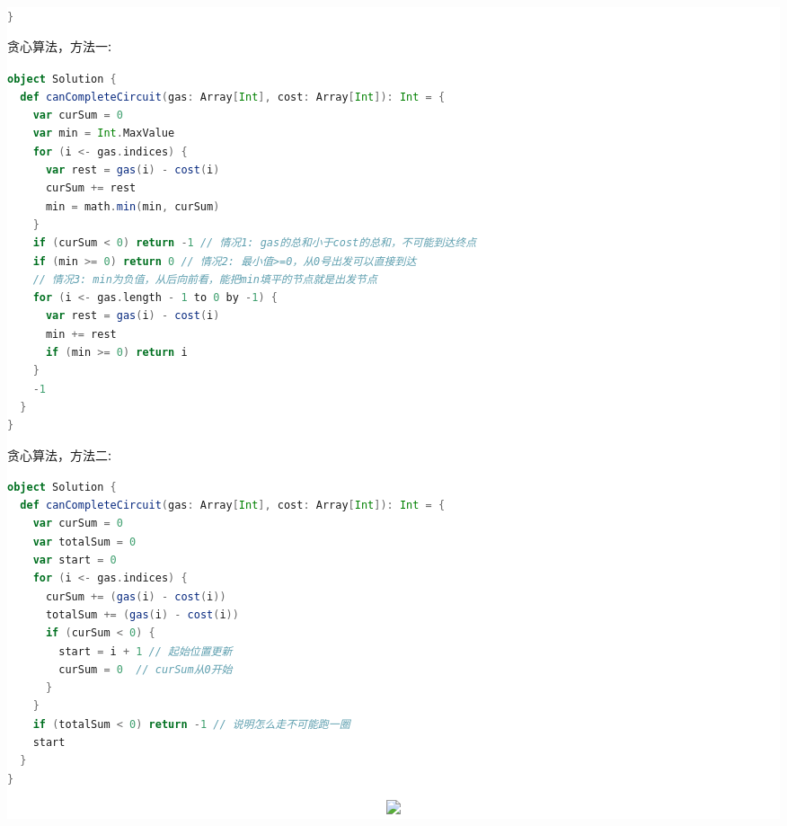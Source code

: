 ```scala
}
```

贪心算法，方法一:

```scala
object Solution {
  def canCompleteCircuit(gas: Array[Int], cost: Array[Int]): Int = {
    var curSum = 0
    var min = Int.MaxValue
    for (i <- gas.indices) {
      var rest = gas(i) - cost(i)
      curSum += rest
      min = math.min(min, curSum)
    }
    if (curSum < 0) return -1 // 情况1: gas的总和小于cost的总和，不可能到达终点
    if (min >= 0) return 0 // 情况2: 最小值>=0，从0号出发可以直接到达
    // 情况3: min为负值，从后向前看，能把min填平的节点就是出发节点
    for (i <- gas.length - 1 to 0 by -1) {
      var rest = gas(i) - cost(i)
      min += rest
      if (min >= 0) return i
    }
    -1
  }
}
```

贪心算法，方法二:

```scala
object Solution {
  def canCompleteCircuit(gas: Array[Int], cost: Array[Int]): Int = {
    var curSum = 0
    var totalSum = 0
    var start = 0
    for (i <- gas.indices) {
      curSum += (gas(i) - cost(i))
      totalSum += (gas(i) - cost(i))
      if (curSum < 0) {
        start = i + 1 // 起始位置更新
        curSum = 0  // curSum从0开始
      }
    }
    if (totalSum < 0) return -1 // 说明怎么走不可能跑一圈
    start
  }
}
```

<p align="center">
<a href="https://programmercarl.com/other/kstar.html" target="_blank">
  <img src="../pics/网站星球宣传海报.jpg" width="1000"/>
</a>
